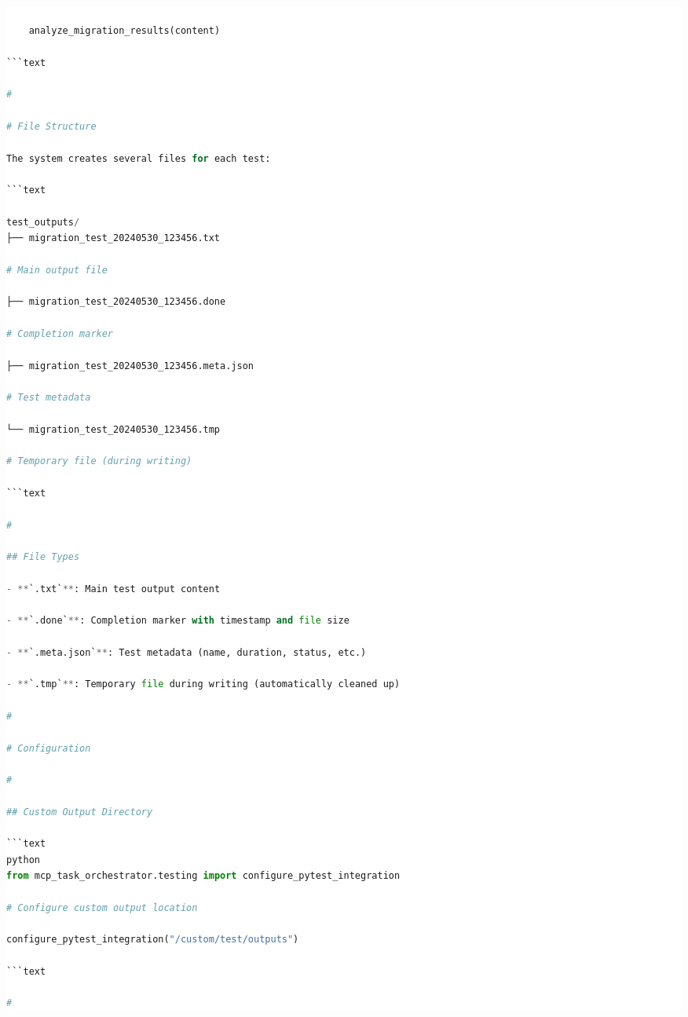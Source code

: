 ```python

    analyze_migration_results(content)

```text

#

# File Structure

The system creates several files for each test:

```text

test_outputs/
├── migration_test_20240530_123456.txt      

# Main output file

├── migration_test_20240530_123456.done     

# Completion marker

├── migration_test_20240530_123456.meta.json 

# Test metadata

└── migration_test_20240530_123456.tmp      

# Temporary file (during writing)

```text

#

## File Types

- **`.txt`**: Main test output content

- **`.done`**: Completion marker with timestamp and file size

- **`.meta.json`**: Test metadata (name, duration, status, etc.)

- **`.tmp`**: Temporary file during writing (automatically cleaned up)

#

# Configuration

#

## Custom Output Directory

```text
python
from mcp_task_orchestrator.testing import configure_pytest_integration

# Configure custom output location

configure_pytest_integration("/custom/test/outputs")

```text

#

```